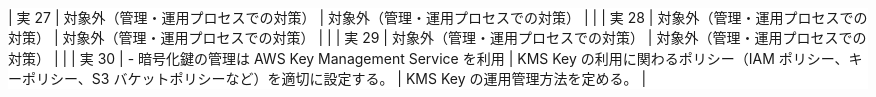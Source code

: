 | 実 27        | 対象外（管理・運用プロセスでの対策）                                                                                                                                                                                                                                                                                | 対象外（管理・運用プロセスでの対策）                                                                                                                                                                                                                                                                                                                                                                                                                                                                                                                                                                                                                                                                                                                                                            |                                                                                                                                                                                                |
| 実 28        | 対象外（管理・運用プロセスでの対策）                                                                                                                                                                                                                                                                                | 対象外（管理・運用プロセスでの対策）                                                                                                                                                                                                                                                                                                                                                                                                                                                                                                                                                                                                                                                                                                                                                            |                                                                                                                                                                                                |
| 実 29        | 対象外（管理・運用プロセスでの対策）                                                                                                                                                                                                                                                                                | 対象外（管理・運用プロセスでの対策）                                                                                                                                                                                                                                                                                                                                                                                                                                                                                                                                                                                                                                                                                                                                                            |                                                                                                                                                                                                |
| 実 30        | \- 暗号化鍵の管理は AWS Key Management Service を利用                                                                                                                                                                                                                                                               | KMS Key の利用に関わるポリシー（IAM ポリシー、キーポリシー、S3 バケットポリシーなど）を適切に設定する。                                                                                                                                                                                                                                                                                                                                                                                                                                                                                                                                                                                                                                                                                         | KMS Key の運用管理方法を定める。                                                                                                                                                               |